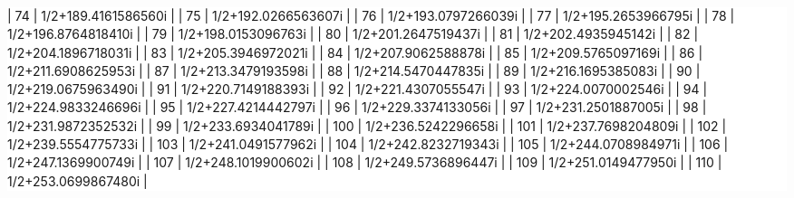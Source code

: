 |  74 | 1/2+189.4161586560i |
|  75 | 1/2+192.0266563607i |
|  76 | 1/2+193.0797266039i |
|  77 | 1/2+195.2653966795i |
|  78 | 1/2+196.8764818410i |
|  79 | 1/2+198.0153096763i |
|  80 | 1/2+201.2647519437i |
|  81 | 1/2+202.4935945142i |
|  82 | 1/2+204.1896718031i |
|  83 | 1/2+205.3946972021i |
|  84 | 1/2+207.9062588878i |
|  85 | 1/2+209.5765097169i |
|  86 | 1/2+211.6908625953i |
|  87 | 1/2+213.3479193598i |
|  88 | 1/2+214.5470447835i |
|  89 | 1/2+216.1695385083i |
|  90 | 1/2+219.0675963490i |
|  91 | 1/2+220.7149188393i |
|  92 | 1/2+221.4307055547i |
|  93 | 1/2+224.0070002546i |
|  94 | 1/2+224.9833246696i |
|  95 | 1/2+227.4214442797i |
|  96 | 1/2+229.3374133056i |
|  97 | 1/2+231.2501887005i |
|  98 | 1/2+231.9872352532i |
|  99 | 1/2+233.6934041789i |
|  100 | 1/2+236.5242296658i |
|  101 | 1/2+237.7698204809i |
|  102 | 1/2+239.5554775733i |
|  103 | 1/2+241.0491577962i |
|  104 | 1/2+242.8232719343i |
|  105 | 1/2+244.0708984971i |
|  106 | 1/2+247.1369900749i |
|  107 | 1/2+248.1019900602i |
|  108 | 1/2+249.5736896447i |
|  109 | 1/2+251.0149477950i |
|  110 | 1/2+253.0699867480i |